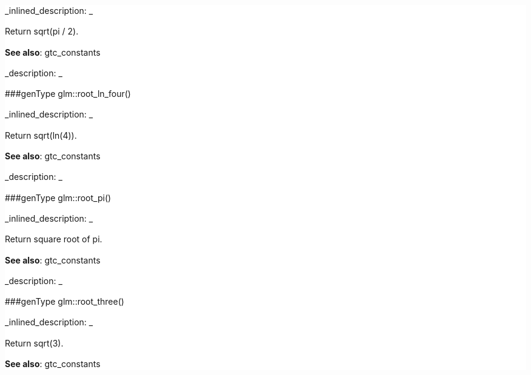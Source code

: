 

_inlined_description: _

Return sqrt(pi / 2).

**See also**: gtc_constants





_description: _









###genType glm::root_ln_four()



_inlined_description: _

Return sqrt(ln(4)).

**See also**: gtc_constants





_description: _









###genType glm::root_pi()



_inlined_description: _

Return square root of pi.

**See also**: gtc_constants





_description: _









###genType glm::root_three()



_inlined_description: _

Return sqrt(3).

**See also**: gtc_constants
